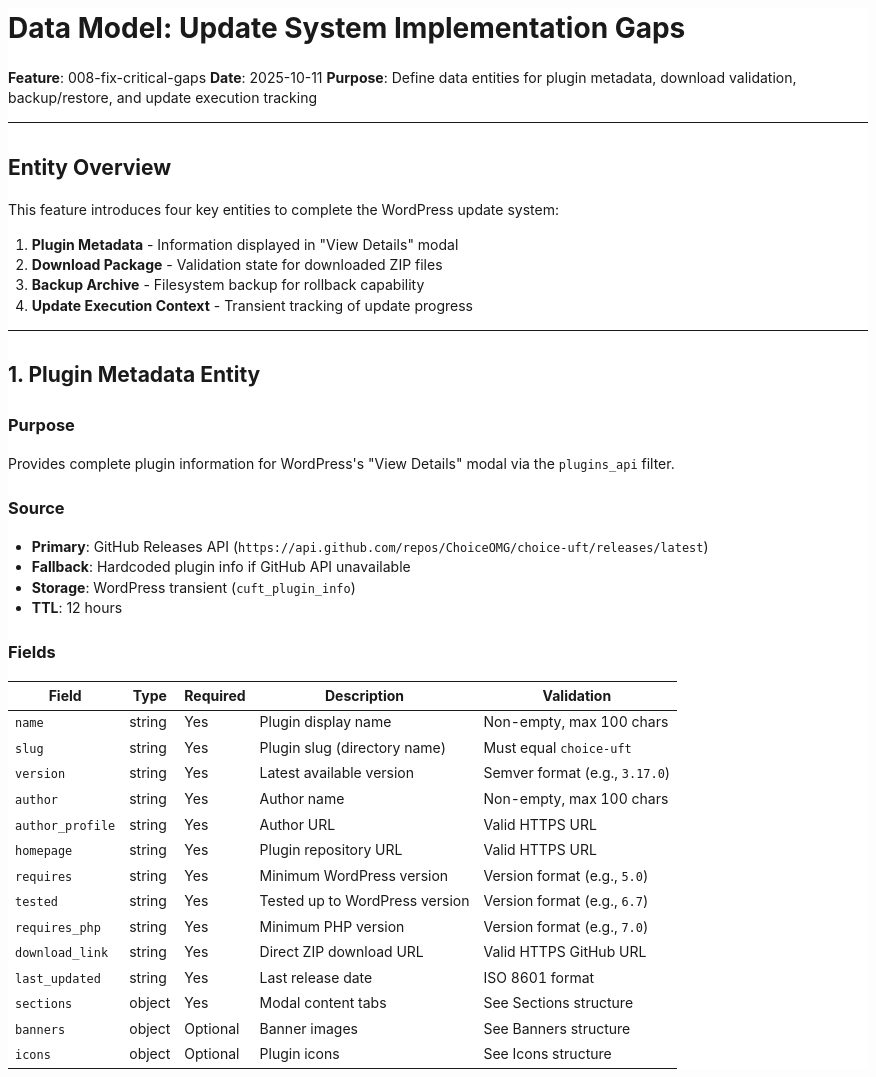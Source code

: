 # Data Model: Update System Implementation Gaps

**Feature**: 008-fix-critical-gaps
**Date**: 2025-10-11
**Purpose**: Define data entities for plugin metadata, download validation, backup/restore, and update execution tracking

---

## Entity Overview

This feature introduces four key entities to complete the WordPress update system:

1. **Plugin Metadata** - Information displayed in "View Details" modal
2. **Download Package** - Validation state for downloaded ZIP files
3. **Backup Archive** - Filesystem backup for rollback capability
4. **Update Execution Context** - Transient tracking of update progress

---

## 1. Plugin Metadata Entity

### Purpose
Provides complete plugin information for WordPress's "View Details" modal via the `plugins_api` filter.

### Source
- **Primary**: GitHub Releases API (`https://api.github.com/repos/ChoiceOMG/choice-uft/releases/latest`)
- **Fallback**: Hardcoded plugin info if GitHub API unavailable
- **Storage**: WordPress transient (`cuft_plugin_info`)
- **TTL**: 12 hours

### Fields

| Field | Type | Required | Description | Validation |
|-------|------|----------|-------------|------------|
| `name` | string | Yes | Plugin display name | Non-empty, max 100 chars |
| `slug` | string | Yes | Plugin slug (directory name) | Must equal `choice-uft` |
| `version` | string | Yes | Latest available version | Semver format (e.g., `3.17.0`) |
| `author` | string | Yes | Author name | Non-empty, max 100 chars |
| `author_profile` | string | Yes | Author URL | Valid HTTPS URL |
| `homepage` | string | Yes | Plugin repository URL | Valid HTTPS URL |
| `requires` | string | Yes | Minimum WordPress version | Version format (e.g., `5.0`) |
| `tested` | string | Yes | Tested up to WordPress version | Version format (e.g., `6.7`) |
| `requires_php` | string | Yes | Minimum PHP version | Version format (e.g., `7.0`) |
| `download_link` | string | Yes | Direct ZIP download URL | Valid HTTPS GitHub URL |
| `last_updated` | string | Yes | Last release date | ISO 8601 format |
| `sections` | object | Yes | Modal content tabs | See Sections structure |
| `banners` | object | Optional | Banner images | See Banners structure |
| `icons` | object | Optional | Plugin icons | See Icons structure |
